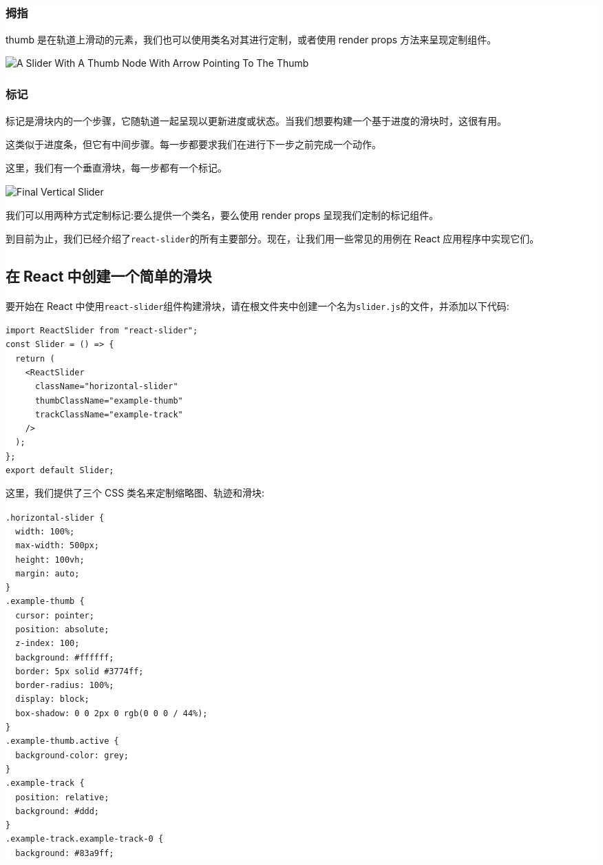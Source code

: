 ### 拇指

thumb 是在轨道上滑动的元素，我们也可以使用类名对其进行定制，或者使用 render props 方法来呈现定制组件。

![A Slider With A Thumb Node With Arrow Pointing To The Thumb](img/6f51471b687f21278baf136d6db461ff.png)

### 标记

标记是滑块内的一个步骤，它随轨道一起呈现以更新进度或状态。当我们想要构建一个基于进度的滑块时，这很有用。

这类似于进度条，但它有中间步骤。每一步都要求我们在进行下一步之前完成一个动作。

这里，我们有一个垂直滑块，每一步都有一个标记。

![Final Vertical Slider](img/5b22a92dd043087e915360d9afae7496.png)

我们可以用两种方式定制标记:要么提供一个类名，要么使用 render props 呈现我们定制的标记组件。

到目前为止，我们已经介绍了`react-slider`的所有主要部分。现在，让我们用一些常见的用例在 React 应用程序中实现它们。

## 在 React 中创建一个简单的滑块

要开始在 React 中使用`react-slider`组件构建滑块，请在根文件夹中创建一个名为`slider.js`的文件，并添加以下代码:

```
import ReactSlider from "react-slider";
const Slider = () => {
  return (
    <ReactSlider
      className="horizontal-slider"
      thumbClassName="example-thumb"
      trackClassName="example-track"
    />
  );
};
export default Slider;

```

这里，我们提供了三个 CSS 类名来定制缩略图、轨迹和滑块:

```
.horizontal-slider {
  width: 100%;
  max-width: 500px;
  height: 100vh;
  margin: auto;
}
.example-thumb {
  cursor: pointer;
  position: absolute;
  z-index: 100;
  background: #ffffff;
  border: 5px solid #3774ff;
  border-radius: 100%;
  display: block;
  box-shadow: 0 0 2px 0 rgb(0 0 0 / 44%);
}
.example-thumb.active {
  background-color: grey;
}
.example-track {
  position: relative;
  background: #ddd;
}
.example-track.example-track-0 {
  background: #83a9ff;
```
